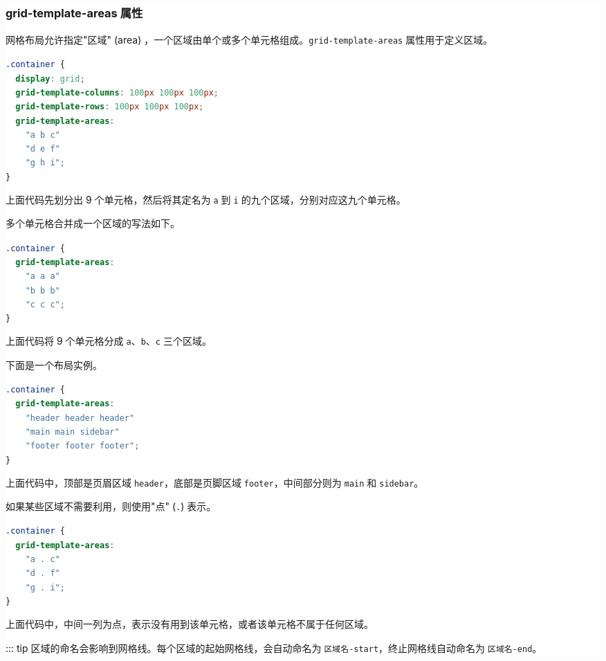 ### grid-template-areas 属性

网格布局允许指定"区域" (area) ，一个区域由单个或多个单元格组成。`grid-template-areas` 属性用于定义区域。

```css
.container {
  display: grid;
  grid-template-columns: 100px 100px 100px;
  grid-template-rows: 100px 100px 100px;
  grid-template-areas:
    "a b c"
    "d e f"
    "g h i";
}
```

上面代码先划分出 9 个单元格，然后将其定名为 `a` 到 `i` 的九个区域，分别对应这九个单元格。

多个单元格合并成一个区域的写法如下。

```css
.container {
  grid-template-areas:
    "a a a"
    "b b b"
    "c c c";
}
```

上面代码将 9 个单元格分成 `a`、`b`、`c` 三个区域。

下面是一个布局实例。

```css
.container {
  grid-template-areas:
    "header header header"
    "main main sidebar"
    "footer footer footer";
}
```

上面代码中，顶部是页眉区域 `header`，底部是页脚区域 `footer`，中间部分则为 `main` 和 `sidebar`。

如果某些区域不需要利用，则使用"点" (`.`) 表示。

```css
.container {
  grid-template-areas:
    "a . c"
    "d . f"
    "g . i";
}
```

上面代码中，中间一列为点，表示没有用到该单元格，或者该单元格不属于任何区域。

::: tip
区域的命名会影响到网格线。每个区域的起始网格线，会自动命名为 `区域名-start`，终止网格线自动命名为 `区域名-end`。
